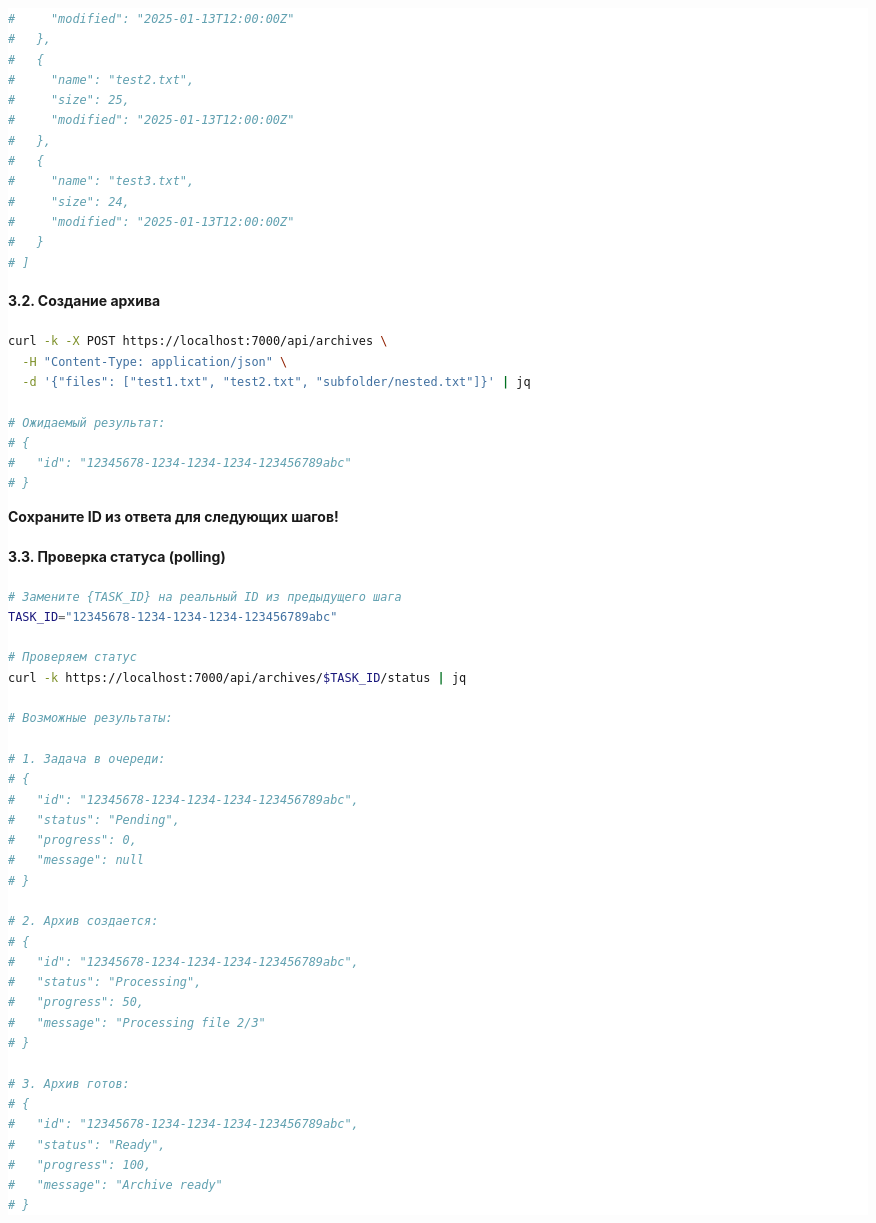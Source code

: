 ```bash
#     "modified": "2025-01-13T12:00:00Z"
#   },
#   {
#     "name": "test2.txt",
#     "size": 25,
#     "modified": "2025-01-13T12:00:00Z"
#   },
#   {
#     "name": "test3.txt",
#     "size": 24,
#     "modified": "2025-01-13T12:00:00Z"
#   }
# ]
```

#### 3.2. Создание архива

```bash
curl -k -X POST https://localhost:7000/api/archives \
  -H "Content-Type: application/json" \
  -d '{"files": ["test1.txt", "test2.txt", "subfolder/nested.txt"]}' | jq

# Ожидаемый результат:
# {
#   "id": "12345678-1234-1234-1234-123456789abc"
# }
```

**Сохраните ID из ответа для следующих шагов!**

#### 3.3. Проверка статуса (polling)

```bash
# Замените {TASK_ID} на реальный ID из предыдущего шага
TASK_ID="12345678-1234-1234-1234-123456789abc"

# Проверяем статус
curl -k https://localhost:7000/api/archives/$TASK_ID/status | jq

# Возможные результаты:

# 1. Задача в очереди:
# {
#   "id": "12345678-1234-1234-1234-123456789abc",
#   "status": "Pending",
#   "progress": 0,
#   "message": null
# }

# 2. Архив создается:
# {
#   "id": "12345678-1234-1234-1234-123456789abc",
#   "status": "Processing",
#   "progress": 50,
#   "message": "Processing file 2/3"
# }

# 3. Архив готов:
# {
#   "id": "12345678-1234-1234-1234-123456789abc",
#   "status": "Ready",
#   "progress": 100,
#   "message": "Archive ready"
# }
```
